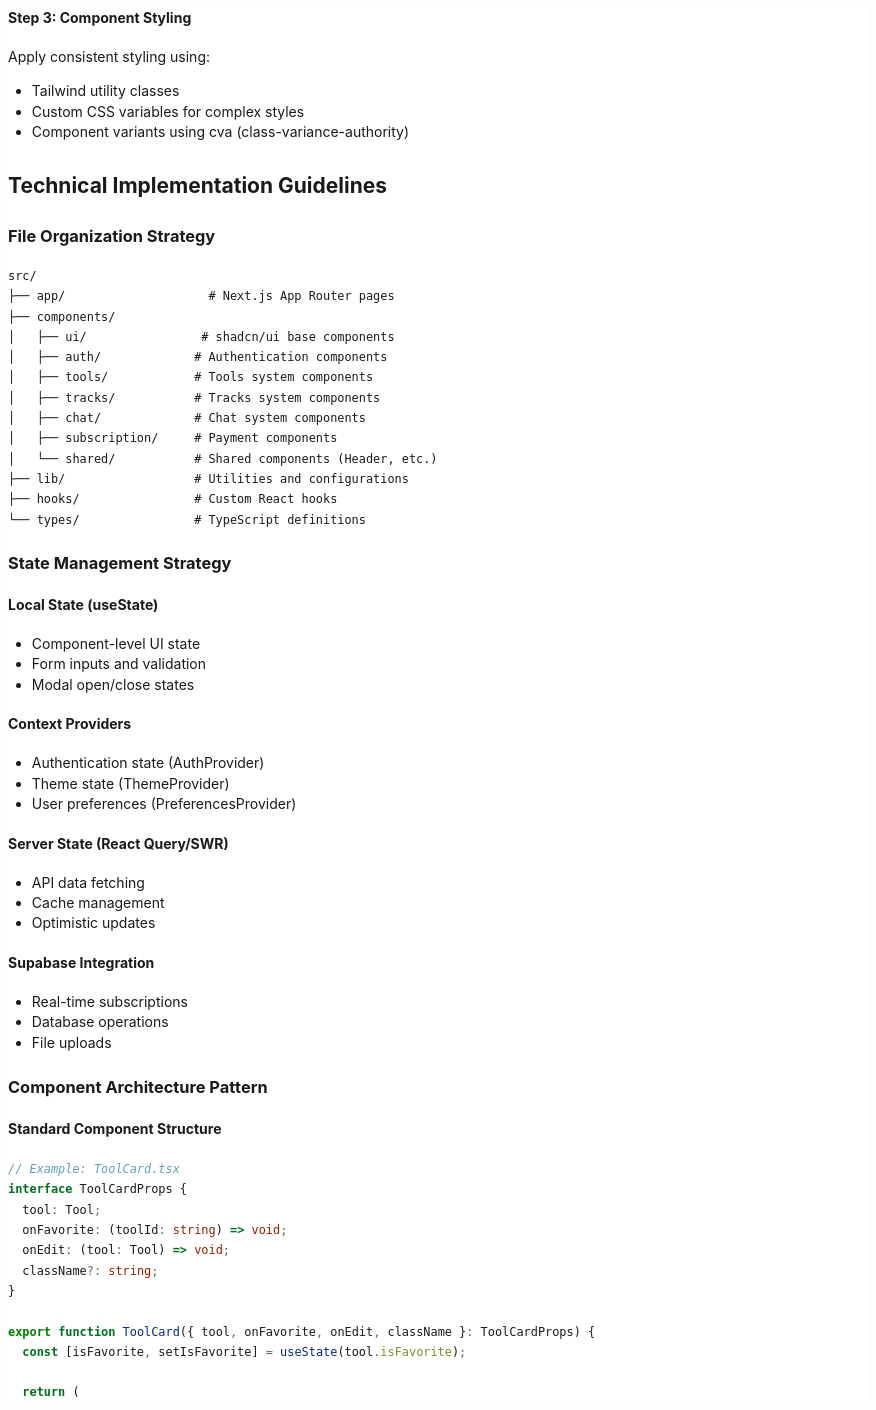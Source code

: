 #### Step 3: Component Styling
Apply consistent styling using:
- Tailwind utility classes
- Custom CSS variables for complex styles
- Component variants using cva (class-variance-authority)

## Technical Implementation Guidelines

### File Organization Strategy
```
src/
├── app/                    # Next.js App Router pages
├── components/
│   ├── ui/                # shadcn/ui base components
│   ├── auth/             # Authentication components
│   ├── tools/            # Tools system components  
│   ├── tracks/           # Tracks system components
│   ├── chat/             # Chat system components
│   ├── subscription/     # Payment components
│   └── shared/           # Shared components (Header, etc.)
├── lib/                  # Utilities and configurations
├── hooks/                # Custom React hooks
└── types/                # TypeScript definitions
```

### State Management Strategy

#### Local State (useState)
- Component-level UI state
- Form inputs and validation
- Modal open/close states

#### Context Providers
- Authentication state (AuthProvider)
- Theme state (ThemeProvider)  
- User preferences (PreferencesProvider)

#### Server State (React Query/SWR)
- API data fetching
- Cache management
- Optimistic updates

#### Supabase Integration
- Real-time subscriptions
- Database operations
- File uploads

### Component Architecture Pattern

#### Standard Component Structure
```typescript
// Example: ToolCard.tsx
interface ToolCardProps {
  tool: Tool;
  onFavorite: (toolId: string) => void;
  onEdit: (tool: Tool) => void;
  className?: string;
}

export function ToolCard({ tool, onFavorite, onEdit, className }: ToolCardProps) {
  const [isFavorite, setIsFavorite] = useState(tool.isFavorite);
  
  return (
```